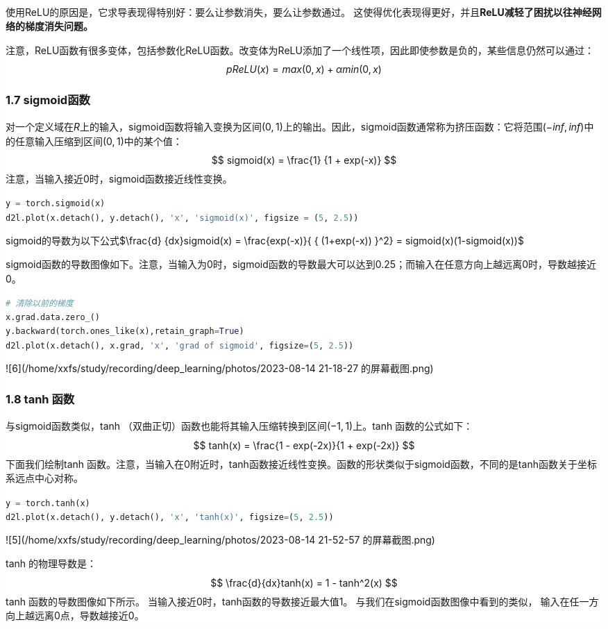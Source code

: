 使用ReLU的原因是，它求导表现得特别好：要么让参数消失，要么让参数通过。 这使得优化表现得更好，并且**ReLU减轻了困扰以往神经网络的梯度消失问题。**

注意，ReLU函数有很多变体，包括参数化ReLU函数。改变体为ReLU添加了一个线性项，因此即使参数是负的，某些信息仍然可以通过：
$$
pReLU(x) = max(0,x) + \alpha min(0, x)
$$

### 1.7 sigmoid函数

对一个定义域在$R$上的输入，sigmoid函数将输入变换为区间$(0,1)$上的输出。因此，sigmoid函数通常称为挤压函数：它将范围$(-inf, inf)$中的任意输入压缩到区间$(0,1)$中的某个值：
$$
sigmoid(x) = \frac{1} {1 + exp(-x)}
$$
 注意，当输入接近0时，sigmoid函数接近线性变换。

```python
y = torch.sigmoid(x)
d2l.plot(x.detach(), y.detach(), 'x', 'sigmoid(x)', figsize = (5, 2.5))
```

sigmoid的导数为以下公式$\frac{d} {dx}sigmoid(x) = \frac{exp(-x)}{ { (1+exp(-x)) }^2} = sigmoid(x)(1-sigmoid(x))$ 

sigmoid函数的导数图像如下。注意，当输入为0时，sigmoid函数的导数最大可以达到0.25；而输入在任意方向上越远离0时，导数越接近0。

```python
# 清除以前的梯度
x.grad.data.zero_()
y.backward(torch.ones_like(x),retain_graph=True)
d2l.plot(x.detach(), x.grad, 'x', 'grad of sigmoid', figsize=(5, 2.5))
```

![6](/home/xxfs/study/recording/deep_learning/photos/2023-08-14 21-18-27 的屏幕截图.png)

### 1.8 tanh 函数

与sigmoid函数类似，tanh （双曲正切）函数也能将其输入压缩转换到区间$(-1,1)$上。tanh 函数的公式如下：
$$
tanh(x) = \frac{1 - exp(-2x)}{1 + exp(-2x)}
$$
下面我们绘制tanh 函数。注意，当输入在0附近时，tanh函数接近线性变换。函数的形状类似于sigmoid函数，不同的是tanh函数关于坐标系远点中心对称。

```python
y = torch.tanh(x)
d2l.plot(x.detach(), y.detach(), 'x', 'tanh(x)', figsize=(5, 2.5))
```

![5](/home/xxfs/study/recording/deep_learning/photos/2023-08-14 21-52-57 的屏幕截图.png)

tanh 的物理导数是：
$$
\frac{d}{dx}tanh(x) = 1 - tanh^2(x)
$$
tanh 函数的导数图像如下所示。 当输入接近0时，tanh函数的导数接近最大值1。 与我们在sigmoid函数图像中看到的类似， 输入在任一方向上越远离0点，导数越接近0。
